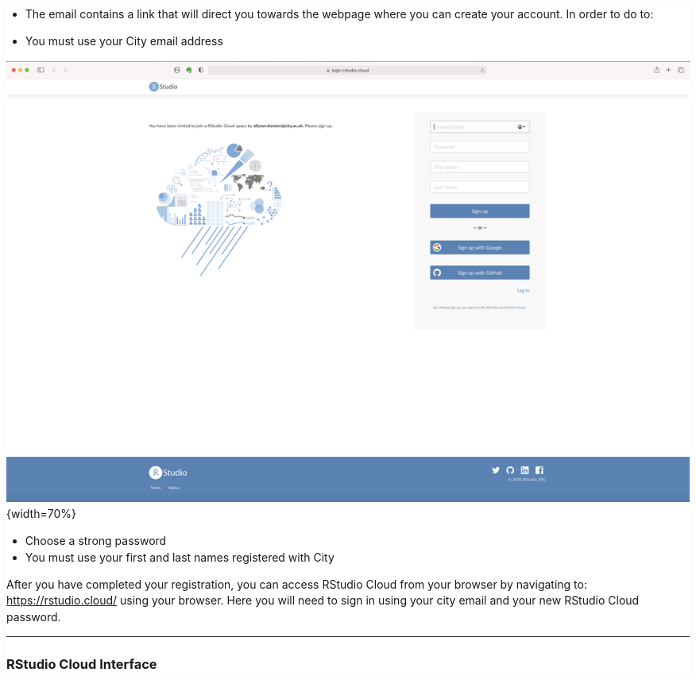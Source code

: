 - The email contains a link that will direct you towards the webpage where you can create your account. In order to do to:

+ You must use your City email address

![](images/RStudioCloudRegister.png){width=70%}

+ Choose a strong password
+ You must use your first and last names registered with City


After you have completed your registration, you can access RStudio Cloud from your browser by navigating to: https://rstudio.cloud/ using your browser. Here you will need to sign in using your city email and your new RStudio Cloud password. 

---

### RStudio Cloud Interface
